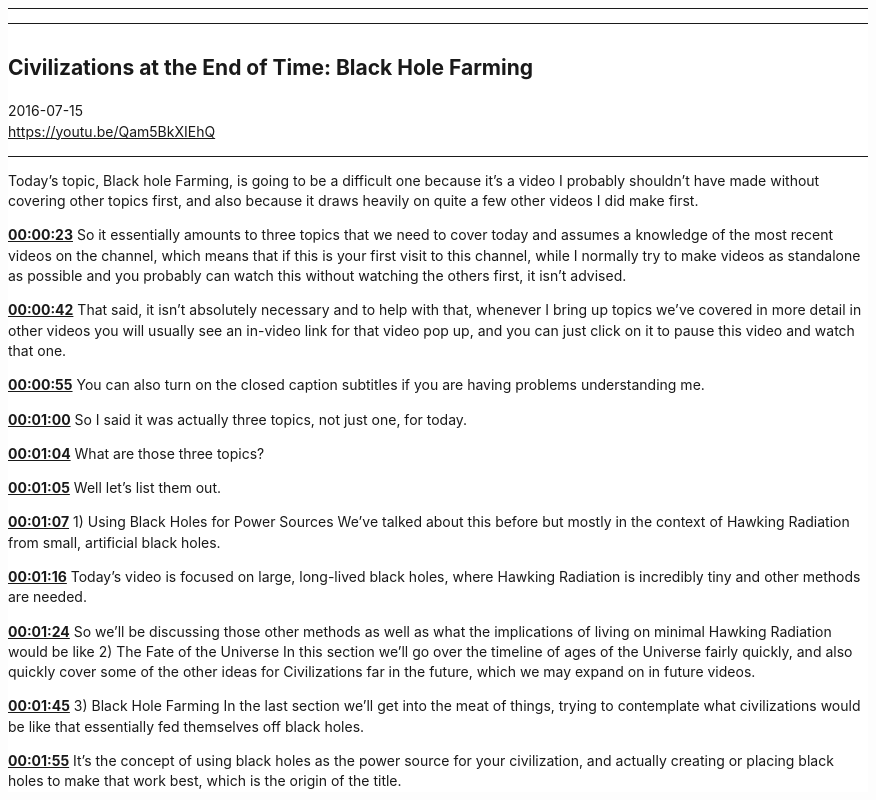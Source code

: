 
---


---

Civilizations at the End of Time: Black Hole Farming
---
  
2016-07-15  
https://youtu.be/Qam5BkXIEhQ  

---

Today’s topic, Black hole Farming, is going to be a difficult one because it’s a video I probably shouldn’t have made without covering other topics first, and also because it draws heavily on quite a few other videos I did make first. 

**[00:00:23](https://youtube.com/watch?v=Qam5BkXIEhQ&t=00h00m23s)**  So it essentially amounts to three topics that we need to cover today and assumes a knowledge of the most recent videos on the channel, which means that if this is your first visit to this channel, while I normally try to make videos as standalone as possible and you probably can watch this without watching the others first, it isn’t advised. 

**[00:00:42](https://youtube.com/watch?v=Qam5BkXIEhQ&t=00h00m42s)**  That said, it isn’t absolutely necessary and to help with that, whenever I bring up topics we’ve covered in more detail in other videos you will usually see an in-video link for that video pop up, and you can just click on it to pause this video and watch that one. 

**[00:00:55](https://youtube.com/watch?v=Qam5BkXIEhQ&t=00h00m55s)**  You can also turn on the closed caption subtitles if you are having problems understanding me. 

**[00:01:00](https://youtube.com/watch?v=Qam5BkXIEhQ&t=00h01m00s)**  So I said it was actually three topics, not just one, for today. 

**[00:01:04](https://youtube.com/watch?v=Qam5BkXIEhQ&t=00h01m04s)**  What are those three topics? 

**[00:01:05](https://youtube.com/watch?v=Qam5BkXIEhQ&t=00h01m05s)**  Well let’s list them out. 

**[00:01:07](https://youtube.com/watch?v=Qam5BkXIEhQ&t=00h01m07s)**  1) Using Black Holes for Power Sources We’ve talked about this before but mostly in the context of Hawking Radiation from small, artificial black holes. 

**[00:01:16](https://youtube.com/watch?v=Qam5BkXIEhQ&t=00h01m16s)**  Today’s video is focused on large, long-lived black holes, where Hawking Radiation is incredibly tiny and other methods are needed. 

**[00:01:24](https://youtube.com/watch?v=Qam5BkXIEhQ&t=00h01m24s)**  So we’ll be discussing those other methods as well as what the implications of living on minimal Hawking Radiation would be like 2) The Fate of the Universe In this section we’ll go over the timeline of ages of the Universe fairly quickly, and also quickly cover some of the other ideas for Civilizations far in the future, which we may expand on in future videos. 

**[00:01:45](https://youtube.com/watch?v=Qam5BkXIEhQ&t=00h01m45s)**  3) Black Hole Farming In the last section we’ll get into the meat of things, trying to contemplate what civilizations would be like that essentially fed themselves off black holes. 

**[00:01:55](https://youtube.com/watch?v=Qam5BkXIEhQ&t=00h01m55s)**  It’s the concept of using black holes as the power source for your civilization, and actually creating or placing black holes to make that work best, which is the origin of the title. 
